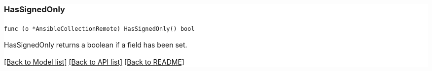 ### HasSignedOnly

`func (o *AnsibleCollectionRemote) HasSignedOnly() bool`

HasSignedOnly returns a boolean if a field has been set.


[[Back to Model list]](../README.md#documentation-for-models) [[Back to API list]](../README.md#documentation-for-api-endpoints) [[Back to README]](../README.md)


